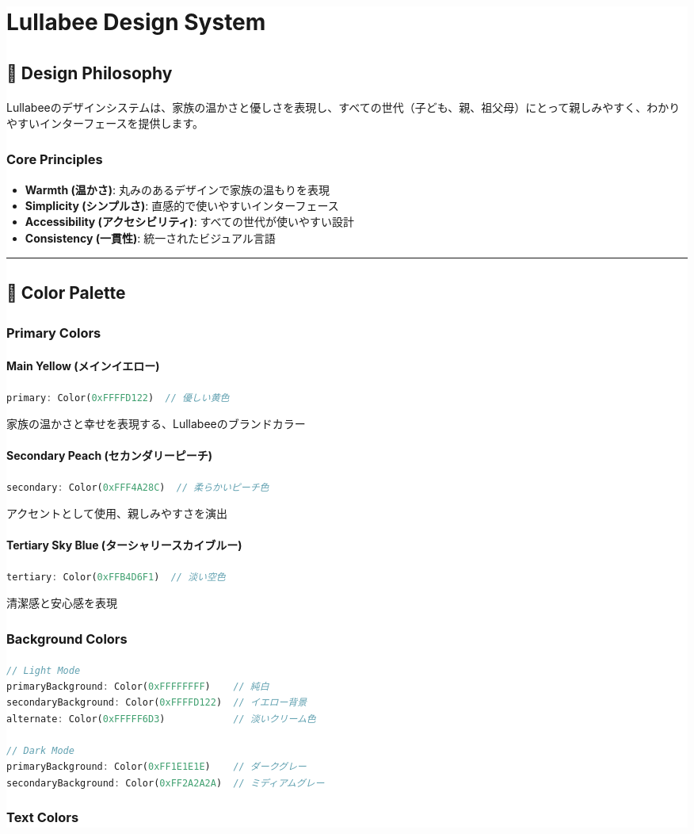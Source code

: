 # Lullabee Design System

## 🎨 Design Philosophy

Lullabeeのデザインシステムは、家族の温かさと優しさを表現し、すべての世代（子ども、親、祖父母）にとって親しみやすく、わかりやすいインターフェースを提供します。

### Core Principles
- **Warmth (温かさ)**: 丸みのあるデザインで家族の温もりを表現
- **Simplicity (シンプルさ)**: 直感的で使いやすいインターフェース
- **Accessibility (アクセシビリティ)**: すべての世代が使いやすい設計
- **Consistency (一貫性)**: 統一されたビジュアル言語

---

## 🌈 Color Palette

### Primary Colors

#### Main Yellow (メインイエロー)
```dart
primary: Color(0xFFFFD122)  // 優しい黄色
```
家族の温かさと幸せを表現する、Lullabeeのブランドカラー

#### Secondary Peach (セカンダリーピーチ)
```dart
secondary: Color(0xFFF4A28C)  // 柔らかいピーチ色
```
アクセントとして使用、親しみやすさを演出

#### Tertiary Sky Blue (ターシャリースカイブルー)
```dart
tertiary: Color(0xFFB4D6F1)  // 淡い空色
```
清潔感と安心感を表現

### Background Colors

```dart
// Light Mode
primaryBackground: Color(0xFFFFFFFF)    // 純白
secondaryBackground: Color(0xFFFFD122)  // イエロー背景
alternate: Color(0xFFFFF6D3)            // 淡いクリーム色

// Dark Mode
primaryBackground: Color(0xFF1E1E1E)    // ダークグレー
secondaryBackground: Color(0xFF2A2A2A)  // ミディアムグレー
```

### Text Colors
